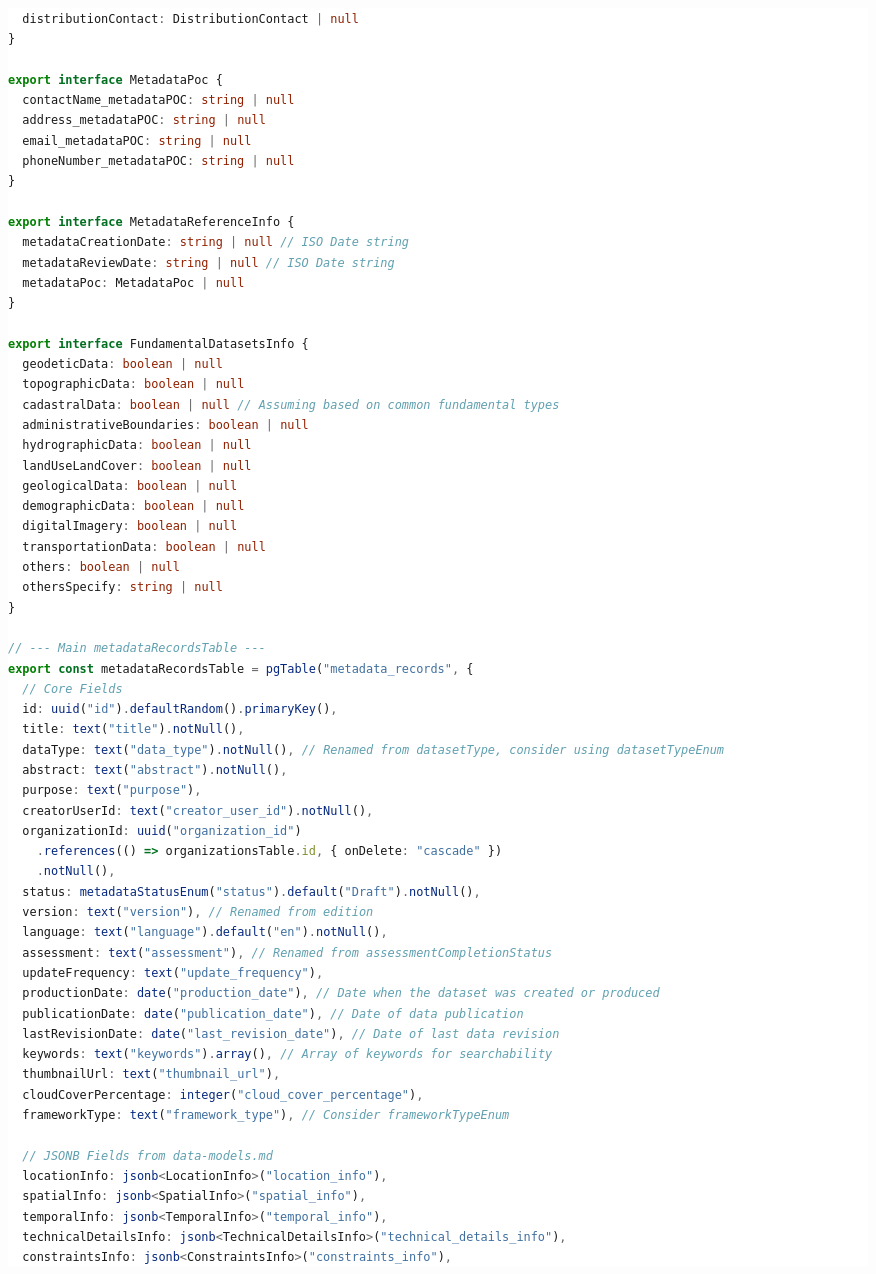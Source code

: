 ```typescript
  distributionContact: DistributionContact | null
}

export interface MetadataPoc {
  contactName_metadataPOC: string | null
  address_metadataPOC: string | null
  email_metadataPOC: string | null
  phoneNumber_metadataPOC: string | null
}

export interface MetadataReferenceInfo {
  metadataCreationDate: string | null // ISO Date string
  metadataReviewDate: string | null // ISO Date string
  metadataPoc: MetadataPoc | null
}

export interface FundamentalDatasetsInfo {
  geodeticData: boolean | null
  topographicData: boolean | null
  cadastralData: boolean | null // Assuming based on common fundamental types
  administrativeBoundaries: boolean | null
  hydrographicData: boolean | null
  landUseLandCover: boolean | null
  geologicalData: boolean | null
  demographicData: boolean | null
  digitalImagery: boolean | null
  transportationData: boolean | null
  others: boolean | null
  othersSpecify: string | null
}

// --- Main metadataRecordsTable ---
export const metadataRecordsTable = pgTable("metadata_records", {
  // Core Fields
  id: uuid("id").defaultRandom().primaryKey(),
  title: text("title").notNull(),
  dataType: text("data_type").notNull(), // Renamed from datasetType, consider using datasetTypeEnum
  abstract: text("abstract").notNull(),
  purpose: text("purpose"),
  creatorUserId: text("creator_user_id").notNull(),
  organizationId: uuid("organization_id")
    .references(() => organizationsTable.id, { onDelete: "cascade" })
    .notNull(),
  status: metadataStatusEnum("status").default("Draft").notNull(),
  version: text("version"), // Renamed from edition
  language: text("language").default("en").notNull(),
  assessment: text("assessment"), // Renamed from assessmentCompletionStatus
  updateFrequency: text("update_frequency"),
  productionDate: date("production_date"), // Date when the dataset was created or produced
  publicationDate: date("publication_date"), // Date of data publication
  lastRevisionDate: date("last_revision_date"), // Date of last data revision
  keywords: text("keywords").array(), // Array of keywords for searchability
  thumbnailUrl: text("thumbnail_url"),
  cloudCoverPercentage: integer("cloud_cover_percentage"),
  frameworkType: text("framework_type"), // Consider frameworkTypeEnum

  // JSONB Fields from data-models.md
  locationInfo: jsonb<LocationInfo>("location_info"),
  spatialInfo: jsonb<SpatialInfo>("spatial_info"),
  temporalInfo: jsonb<TemporalInfo>("temporal_info"),
  technicalDetailsInfo: jsonb<TechnicalDetailsInfo>("technical_details_info"),
  constraintsInfo: jsonb<ConstraintsInfo>("constraints_info"),
```